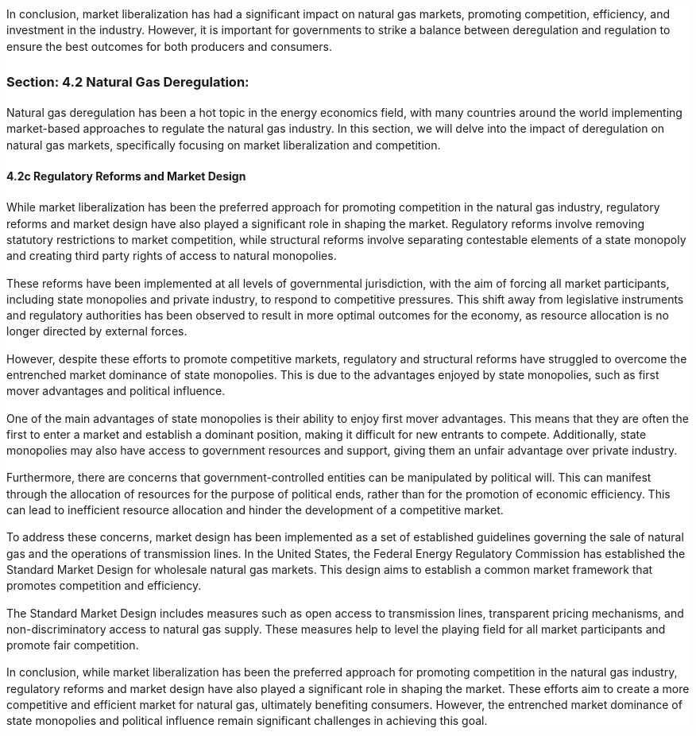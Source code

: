 In conclusion, market liberalization has had a significant impact on natural gas markets, promoting competition, efficiency, and investment in the industry. However, it is important for governments to strike a balance between deregulation and regulation to ensure the best outcomes for both producers and consumers. 


### Section: 4.2 Natural Gas Deregulation:

Natural gas deregulation has been a hot topic in the energy economics field, with many countries around the world implementing market-based approaches to regulate the natural gas industry. In this section, we will delve into the impact of deregulation on natural gas markets, specifically focusing on market liberalization and competition.

#### 4.2c Regulatory Reforms and Market Design

While market liberalization has been the preferred approach for promoting competition in the natural gas industry, regulatory reforms and market design have also played a significant role in shaping the market. Regulatory reforms involve removing statutory restrictions to market competition, while structural reforms involve separating contestable elements of a state monopoly and creating third party rights of access to natural monopolies.

These reforms have been implemented at all levels of governmental jurisdiction, with the aim of forcing all market participants, including state monopolies and private industry, to respond to competitive pressures. This shift away from legislative instruments and regulatory authorities has been observed to result in more optimal outcomes for the economy, as resource allocation is no longer directed by external forces.

However, despite these efforts to promote competitive markets, regulatory and structural reforms have struggled to overcome the entrenched market dominance of state monopolies. This is due to the advantages enjoyed by state monopolies, such as first mover advantages and political influence.

One of the main advantages of state monopolies is their ability to enjoy first mover advantages. This means that they are often the first to enter a market and establish a dominant position, making it difficult for new entrants to compete. Additionally, state monopolies may also have access to government resources and support, giving them an unfair advantage over private industry.

Furthermore, there are concerns that government-controlled entities can be manipulated by political will. This can manifest through the allocation of resources for the purpose of political ends, rather than for the promotion of economic efficiency. This can lead to inefficient resource allocation and hinder the development of a competitive market.

To address these concerns, market design has been implemented as a set of established guidelines governing the sale of natural gas and the operations of transmission lines. In the United States, the Federal Energy Regulatory Commission has established the Standard Market Design for wholesale natural gas markets. This design aims to establish a common market framework that promotes competition and efficiency.

The Standard Market Design includes measures such as open access to transmission lines, transparent pricing mechanisms, and non-discriminatory access to natural gas supply. These measures help to level the playing field for all market participants and promote fair competition.

In conclusion, while market liberalization has been the preferred approach for promoting competition in the natural gas industry, regulatory reforms and market design have also played a significant role in shaping the market. These efforts aim to create a more competitive and efficient market for natural gas, ultimately benefiting consumers. However, the entrenched market dominance of state monopolies and political influence remain significant challenges in achieving this goal. 
